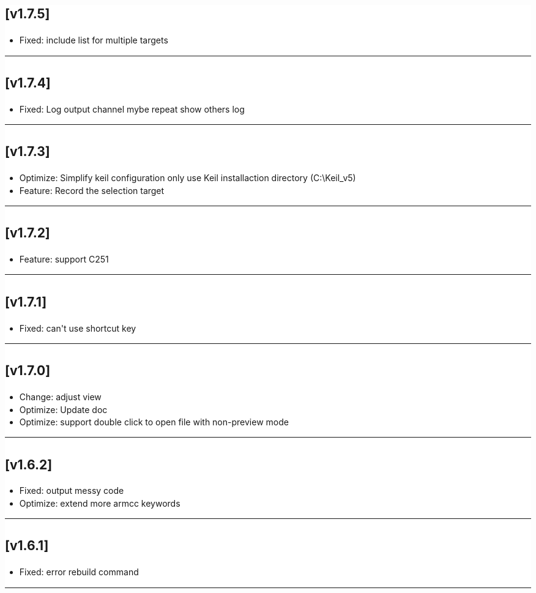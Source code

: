 
## [v1.7.5]

- Fixed: include list for multiple targets

---

## [v1.7.4]

- Fixed: Log output channel mybe repeat show others log

---

## [v1.7.3]

- Optimize: Simplify keil configuration only use Keil installaction directory (C:\Keil_v5)
- Feature: Record the selection target

---

## [v1.7.2]

- Feature: support C251

---

## [v1.7.1]

- Fixed: can't use shortcut key

---

## [v1.7.0]

- Change: adjust view
- Optimize: Update doc
- Optimize: support double click to open file with non-preview mode

---

## [v1.6.2]

- Fixed: output messy code
- Optimize: extend more armcc keywords

---

## [v1.6.1]

- Fixed: error rebuild command

---
